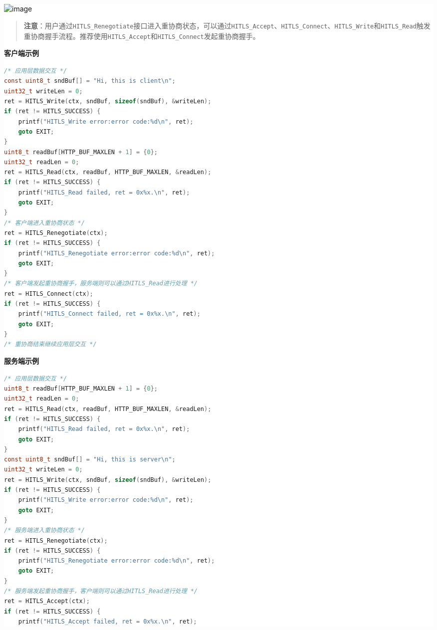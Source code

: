 ![image](../images/Developer%20Guide/Secure%20Communication%20Application%20Development%20Guide_figures/SecurityRenegotiationProcedure.png)

> **注意**：用户通过`HITLS_Renegotiate`接口进入重协商状态，可以通过`HITLS_Accept`、`HITLS_Connect`、`HITLS_Write`和`HITLS_Read`触发重协商握手流程。推荐使用`HITLS_Accept`和`HITLS_Connect`发起重协商握手。

**客户端示例**

```c
/* 应用层数据交互 */
const uint8_t sndBuf[] = "Hi, this is client\n";
uint32_t writeLen = 0;
ret = HITLS_Write(ctx, sndBuf, sizeof(sndBuf), &writeLen);
if (ret != HITLS_SUCCESS) {
	printf("HITLS_Write error:error code:%d\n", ret);
	goto EXIT;
}
uint8_t readBuf[HTTP_BUF_MAXLEN + 1] = {0};
uint32_t readLen = 0;
ret = HITLS_Read(ctx, readBuf, HTTP_BUF_MAXLEN, &readLen);
if (ret != HITLS_SUCCESS) {
	printf("HITLS_Read failed, ret = 0x%x.\n", ret);
	goto EXIT;
}
/* 客户端进入重协商状态 */
ret = HITLS_Renegotiate(ctx);
if (ret != HITLS_SUCCESS) {
	printf("HITLS_Renegotiate error:error code:%d\n", ret);
	goto EXIT;
}
/* 客户端发起重协商握手，服务端则可以通过HITLS_Read进行处理 */
ret = HITLS_Connect(ctx);
if (ret != HITLS_SUCCESS) {
	printf("HITLS_Connect failed, ret = 0x%x.\n", ret);
	goto EXIT;
}
/* 重协商结束继续应用层交互 */
```

**服务端示例**

```c
/* 应用层数据交互 */
uint8_t readBuf[HTTP_BUF_MAXLEN + 1] = {0};
uint32_t readLen = 0;
ret = HITLS_Read(ctx, readBuf, HTTP_BUF_MAXLEN, &readLen);
if (ret != HITLS_SUCCESS) {
	printf("HITLS_Read failed, ret = 0x%x.\n", ret);
	goto EXIT;
}
const uint8_t sndBuf[] = "Hi, this is server\n";
uint32_t writeLen = 0;
ret = HITLS_Write(ctx, sndBuf, sizeof(sndBuf), &writeLen);
if (ret != HITLS_SUCCESS) {
	printf("HITLS_Write error:error code:%d\n", ret);
	goto EXIT;
}
/* 服务端进入重协商状态 */
ret = HITLS_Renegotiate(ctx);
if (ret != HITLS_SUCCESS) {
	printf("HITLS_Renegotiate error:error code:%d\n", ret);
	goto EXIT;
}
/* 服务端发起重协商握手，客户端则可以通过HITLS_Read进行处理 */
ret = HITLS_Accept(ctx);
if (ret != HITLS_SUCCESS) {
	printf("HITLS_Accept failed, ret = 0x%x.\n", ret);
```